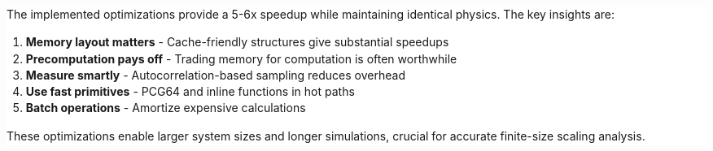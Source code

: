 The implemented optimizations provide a 5-6x speedup while maintaining identical physics. The key insights are:

1. **Memory layout matters** - Cache-friendly structures give substantial speedups
2. **Precomputation pays off** - Trading memory for computation is often worthwhile
3. **Measure smartly** - Autocorrelation-based sampling reduces overhead
4. **Use fast primitives** - PCG64 and inline functions in hot paths
5. **Batch operations** - Amortize expensive calculations

These optimizations enable larger system sizes and longer simulations, crucial for accurate finite-size scaling analysis.